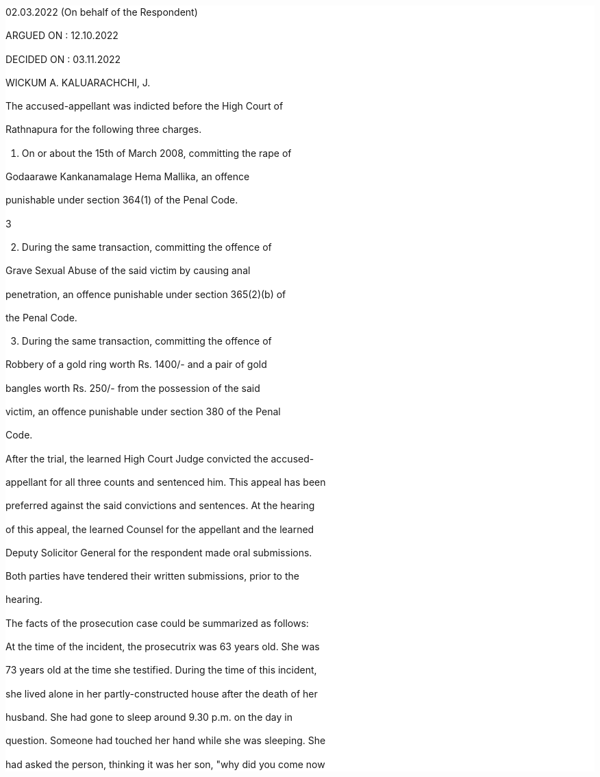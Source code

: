 02.03.2022 (On behalf of the Respondent)

ARGUED ON : 12.10.2022

DECIDED ON : 03.11.2022

WICKUM A. KALUARACHCHI, J.

The accused-appellant was indicted before the High Court of

Rathnapura for the following three charges.

1. On or about the 15th of March 2008, committing the rape of

Godaarawe Kankanamalage Hema Mallika, an offence

punishable under section 364(1) of the Penal Code.

3

2. During the same transaction, committing the offence of

Grave Sexual Abuse of the said victim by causing anal

penetration, an offence punishable under section 365(2)(b) of

the Penal Code.

3. During the same transaction, committing the offence of

Robbery of a gold ring worth Rs. 1400/- and a pair of gold

bangles worth Rs. 250/- from the possession of the said

victim, an offence punishable under section 380 of the Penal

Code.

After the trial, the learned High Court Judge convicted the accused-

appellant for all three counts and sentenced him. This appeal has been

preferred against the said convictions and sentences. At the hearing

of this appeal, the learned Counsel for the appellant and the learned

Deputy Solicitor General for the respondent made oral submissions.

Both parties have tendered their written submissions, prior to the

hearing.

The facts of the prosecution case could be summarized as follows:

At the time of the incident, the prosecutrix was 63 years old. She was

73 years old at the time she testified. During the time of this incident,

she lived alone in her partly-constructed house after the death of her

husband. She had gone to sleep around 9.30 p.m. on the day in

question. Someone had touched her hand while she was sleeping. She

had asked the person, thinking it was her son, "why did you come now
